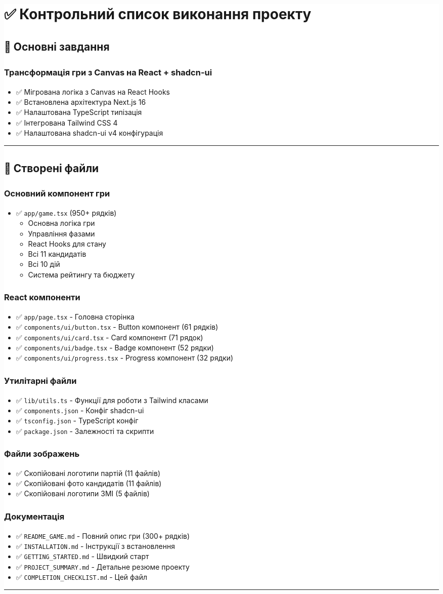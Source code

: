 # ✅ Контрольний список виконання проекту

## 🎯 Основні завдання

### Трансформація гри з Canvas на React + shadcn-ui
- ✅ Мігрована логіка з Canvas на React Hooks
- ✅ Встановлена архітектура Next.js 16
- ✅ Налаштована TypeScript типізація
- ✅ Інтегрована Tailwind CSS 4
- ✅ Налаштована shadcn-ui v4 конфігурація

---

## 📁 Створені файли

### Основний компонент гри
- ✅ `app/game.tsx` (950+ рядків)
  - Основна логіка гри
  - Управління фазами
  - React Hooks для стану
  - Всі 11 кандидатів
  - Всі 10 дій
  - Система рейтингу та бюджету

### React компоненти
- ✅ `app/page.tsx` - Головна сторінка
- ✅ `components/ui/button.tsx` - Button компонент (61 рядків)
- ✅ `components/ui/card.tsx` - Card компонент (71 рядок)
- ✅ `components/ui/badge.tsx` - Badge компонент (52 рядки)
- ✅ `components/ui/progress.tsx` - Progress компонент (32 рядки)

### Утилітарні файли
- ✅ `lib/utils.ts` - Функції для роботи з Tailwind класами
- ✅ `components.json` - Конфіг shadcn-ui
- ✅ `tsconfig.json` - TypeScript конфіг
- ✅ `package.json` - Залежності та скрипти

### Файли зображень
- ✅ Скопійовані логотипи партій (11 файлів)
- ✅ Скопійовані фото кандидатів (11 файлів)
- ✅ Скопійовані логотипи ЗМІ (5 файлів)

### Документація
- ✅ `README_GAME.md` - Повний опис гри (300+ рядків)
- ✅ `INSTALLATION.md` - Інструкції з встановлення
- ✅ `GETTING_STARTED.md` - Швидкий старт
- ✅ `PROJECT_SUMMARY.md` - Детальне резюме проекту
- ✅ `COMPLETION_CHECKLIST.md` - Цей файл

---